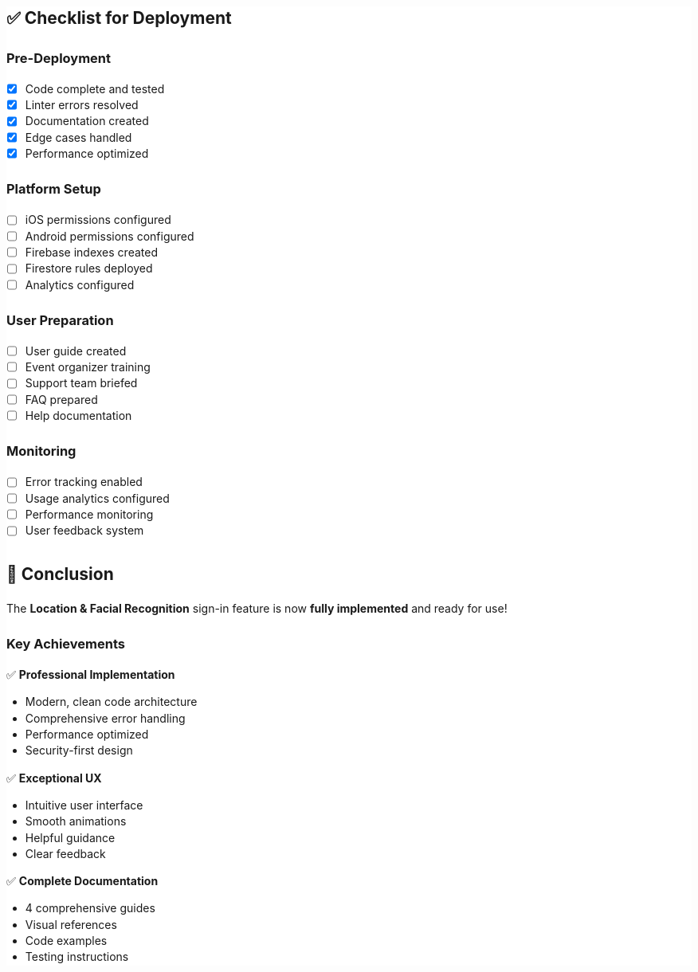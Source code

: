 ## ✅ Checklist for Deployment

### Pre-Deployment
- [x] Code complete and tested
- [x] Linter errors resolved
- [x] Documentation created
- [x] Edge cases handled
- [x] Performance optimized

### Platform Setup
- [ ] iOS permissions configured
- [ ] Android permissions configured
- [ ] Firebase indexes created
- [ ] Firestore rules deployed
- [ ] Analytics configured

### User Preparation
- [ ] User guide created
- [ ] Event organizer training
- [ ] Support team briefed
- [ ] FAQ prepared
- [ ] Help documentation

### Monitoring
- [ ] Error tracking enabled
- [ ] Usage analytics configured
- [ ] Performance monitoring
- [ ] User feedback system

## 🎉 Conclusion

The **Location & Facial Recognition** sign-in feature is now **fully implemented** and ready for use! 

### Key Achievements

✅ **Professional Implementation**
- Modern, clean code architecture
- Comprehensive error handling
- Performance optimized
- Security-first design

✅ **Exceptional UX**
- Intuitive user interface
- Smooth animations
- Helpful guidance
- Clear feedback

✅ **Complete Documentation**
- 4 comprehensive guides
- Visual references
- Code examples
- Testing instructions

